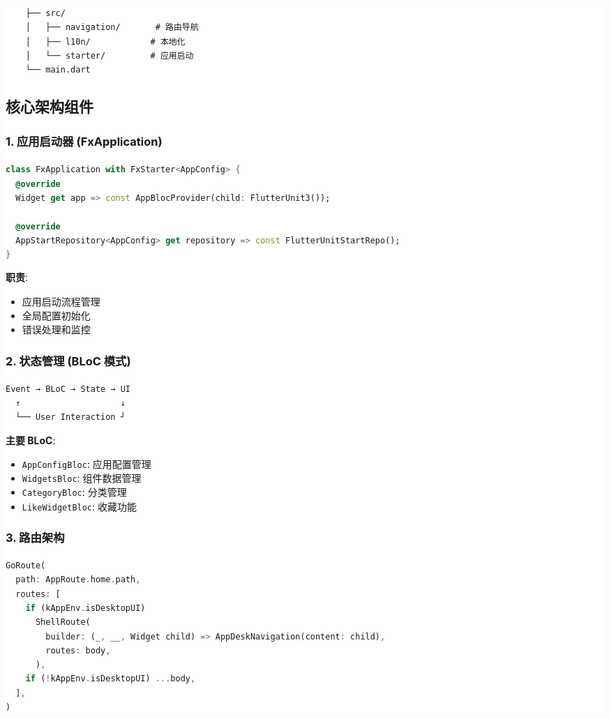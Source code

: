 ```
    ├── src/
    │   ├── navigation/       # 路由导航
    │   ├── l10n/            # 本地化
    │   └── starter/         # 应用启动
    └── main.dart
```

## 核心架构组件

### 1. 应用启动器 (FxApplication)

```dart
class FxApplication with FxStarter<AppConfig> {
  @override
  Widget get app => const AppBlocProvider(child: FlutterUnit3());
  
  @override
  AppStartRepository<AppConfig> get repository => const FlutterUnitStartRepo();
}
```

**职责**:
- 应用启动流程管理
- 全局配置初始化
- 错误处理和监控

### 2. 状态管理 (BLoC 模式)

```
Event → BLoC → State → UI
  ↑                    ↓
  └── User Interaction ┘
```

**主要 BLoC**:
- `AppConfigBloc`: 应用配置管理
- `WidgetsBloc`: 组件数据管理
- `CategoryBloc`: 分类管理
- `LikeWidgetBloc`: 收藏功能

### 3. 路由架构

```dart
GoRoute(
  path: AppRoute.home.path,
  routes: [
    if (kAppEnv.isDesktopUI)
      ShellRoute(
        builder: (_, __, Widget child) => AppDeskNavigation(content: child),
        routes: body,
      ),
    if (!kAppEnv.isDesktopUI) ...body,
  ],
)
```
